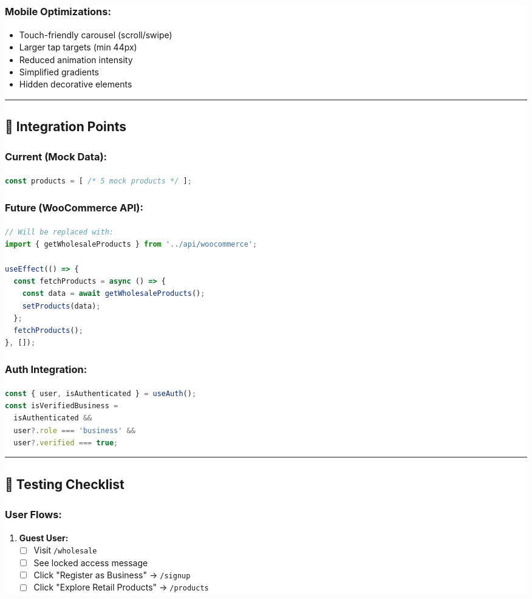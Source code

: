 ### **Mobile Optimizations:**
- Touch-friendly carousel (scroll/swipe)
- Larger tap targets (min 44px)
- Reduced animation intensity
- Simplified gradients
- Hidden decorative elements

---

## 🔌 Integration Points

### **Current (Mock Data):**
```javascript
const products = [ /* 5 mock products */ ];
```

### **Future (WooCommerce API):**
```javascript
// Will be replaced with:
import { getWholesaleProducts } from '../api/woocommerce';

useEffect(() => {
  const fetchProducts = async () => {
    const data = await getWholesaleProducts();
    setProducts(data);
  };
  fetchProducts();
}, []);
```

### **Auth Integration:**
```javascript
const { user, isAuthenticated } = useAuth();
const isVerifiedBusiness = 
  isAuthenticated && 
  user?.role === 'business' && 
  user?.verified === true;
```

---

## 🧪 Testing Checklist

### **User Flows:**

1. **Guest User:**
   - [ ] Visit `/wholesale`
   - [ ] See locked access message
   - [ ] Click "Register as Business" → `/signup`
   - [ ] Click "Explore Retail Products" → `/products`
